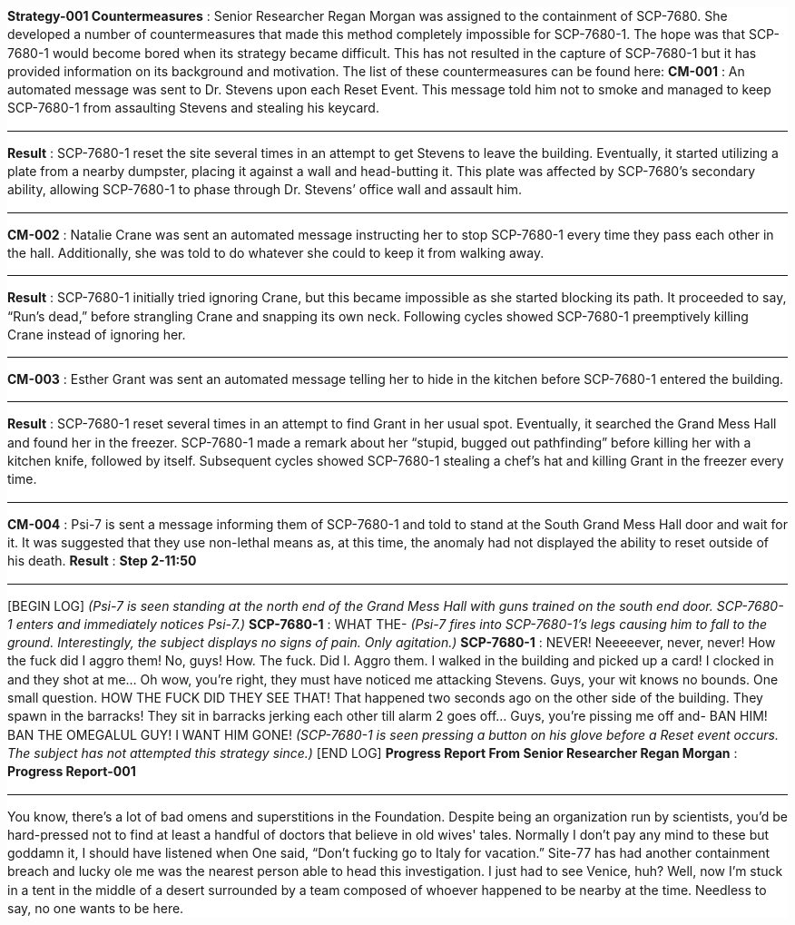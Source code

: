 **Strategy-001 Countermeasures** : Senior Researcher Regan Morgan was assigned to the containment of SCP-7680. She developed a number of countermeasures that made this method completely impossible for SCP-7680-1. The hope was that SCP-7680-1 would become bored when its strategy became difficult. This has not resulted in the capture of SCP-7680-1 but it has provided information on its background and motivation. The list of these countermeasures can be found here:
**CM-001** : An automated message was sent to Dr. Stevens upon each Reset Event. This message told him not to smoke and managed to keep SCP-7680-1 from assaulting Stevens and stealing his keycard.
* * *
**Result** : SCP-7680-1 reset the site several times in an attempt to get Stevens to leave the building. Eventually, it started utilizing a plate from a nearby dumpster, placing it against a wall and head-butting it. This plate was affected by SCP-7680’s secondary ability, allowing SCP-7680-1 to phase through Dr. Stevens’ office wall and assault him.
* * *
**CM-002** : Natalie Crane was sent an automated message instructing her to stop SCP-7680-1 every time they pass each other in the hall. Additionally, she was told to do whatever she could to keep it from walking away.
* * *
**Result** : SCP-7680-1 initially tried ignoring Crane, but this became impossible as she started blocking its path. It proceeded to say, “Run’s dead,” before strangling Crane and snapping its own neck. Following cycles showed SCP-7680-1 preemptively killing Crane instead of ignoring her.
* * *
**CM-003** : Esther Grant was sent an automated message telling her to hide in the kitchen before SCP-7680-1 entered the building.
* * *
**Result** : SCP-7680-1 reset several times in an attempt to find Grant in her usual spot. Eventually, it searched the Grand Mess Hall and found her in the freezer. SCP-7680-1 made a remark about her “stupid, bugged out pathfinding” before killing her with a kitchen knife, followed by itself. Subsequent cycles showed SCP-7680-1 stealing a chef’s hat and killing Grant in the freezer every time.
* * *
**CM-004** : Psi-7 is sent a message informing them of SCP-7680-1 and told to stand at the South Grand Mess Hall door and wait for it. It was suggested that they use non-lethal means as, at this time, the anomaly had not displayed the ability to reset outside of his death.
**Result** :
**Step 2-11:50**
* * *
[BEGIN LOG]
_(Psi-7 is seen standing at the north end of the Grand Mess Hall with guns trained on the south end door. SCP-7680-1 enters and immediately notices Psi-7.)_
**SCP-7680-1** : WHAT THE-
_(Psi-7 fires into SCP-7680-1’s legs causing him to fall to the ground. Interestingly, the subject displays no signs of pain. Only agitation.)_
**SCP-7680-1** : NEVER! Neeeeever, never, never! How the fuck did I aggro them! No, guys! How. The fuck. Did I. Aggro them. I walked in the building and picked up a card! I clocked in and they shot at me… Oh wow, you’re right, they must have noticed me attacking Stevens. Guys, your wit knows no bounds. One small question. HOW THE FUCK DID THEY SEE THAT! That happened two seconds ago on the other side of the building. They spawn in the barracks! They sit in barracks jerking each other till alarm 2 goes off… Guys, you’re pissing me off and- BAN HIM! BAN THE OMEGALUL GUY! I WANT HIM GONE!
_(SCP-7680-1 is seen pressing a button on his glove before a Reset event occurs. The subject has not attempted this strategy since.)_
[END LOG]
**Progress Report From Senior Researcher Regan Morgan** :
**Progress Report-001**
* * *
You know, there’s a lot of bad omens and superstitions in the Foundation. Despite being an organization run by scientists, you’d be hard-pressed not to find at least a handful of doctors that believe in old wives' tales. Normally I don’t pay any mind to these but goddamn it, I should have listened when One said, “Don’t fucking go to Italy for vacation.”
Site-77 has had another containment breach and lucky ole me was the nearest person able to head this investigation. I just had to see Venice, huh? Well, now I’m stuck in a tent in the middle of a desert surrounded by a team composed of whoever happened to be nearby at the time. Needless to say, no one wants to be here.